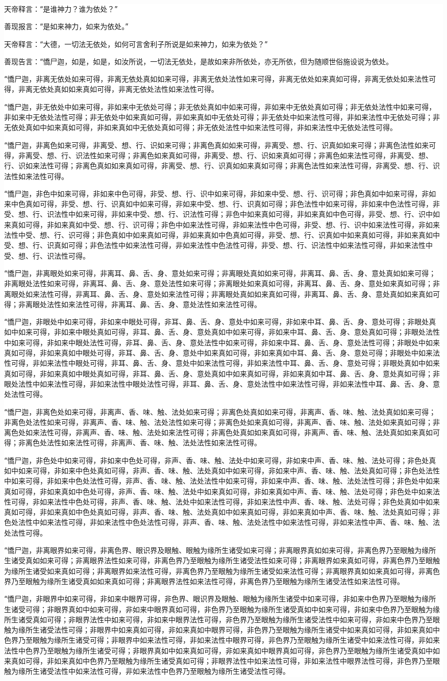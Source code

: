 天帝释言：“是谁神力？谁为依处？”

善现报言：“是如来神力，如来为依处。”

天帝释言：“大德，一切法无依处，如何可言舍利子所说是如来神力，如来为依处？”

善现告言：“憍尸迦，如是，如是，如汝所说，一切法无依处，是故如来非所依处，亦无所依，但为随顺世俗施设说为依处。

“憍尸迦，非离无依处如来可得，非离无依处真如如来可得，非离无依处法性如来可得，非离无依处如来真如可得，非离无依处如来法性可得，非离无依处真如如来真如可得，非离无依处法性如来法性可得。

“憍尸迦，非无依处中如来可得，非如来中无依处可得；非无依处真如中如来可得，非如来中无依处真如可得；非无依处法性中如来可得，非如来中无依处法性可得；非无依处中如来真如可得，非如来真如中无依处可得；非无依处中如来法性可得，非如来法性中无依处可得；非无依处真如中如来真如可得，非如来真如中无依处真如可得；非无依处法性中如来法性可得，非如来法性中无依处法性可得。

“憍尸迦，非离色如来可得，非离受、想、行、识如来可得；非离色真如如来可得，非离受、想、行、识真如如来可得；非离色法性如来可得，非离受、想、行、识法性如来可得；非离色如来真如可得，非离受、想、行、识如来真如可得；非离色如来法性可得，非离受、想、行、识如来法性可得；非离色真如如来真如可得，非离受、想、行、识真如如来真如可得；非离色法性如来法性可得，非离受、想、行、识法性如来法性可得。

“憍尸迦，非色中如来可得，非如来中色可得，非受、想、行、识中如来可得，非如来中受、想、行、识可得；非色真如中如来可得，非如来中色真如可得，非受、想、行、识真如中如来可得，非如来中受、想、行、识真如可得；非色法性中如来可得，非如来中色法性可得，非受、想、行、识法性中如来可得，非如来中受、想、行、识法性可得；非色中如来真如可得，非如来真如中色可得，非受、想、行、识中如来真如可得，非如来真如中受、想、行、识可得；非色中如来法性可得，非如来法性中色可得，非受、想、行、识中如来法性可得，非如来法性中受、想、行、识可得；非色真如中如来真如可得，非如来真如中色真如可得，非受、想、行、识真如中如来真如可得，非如来真如中受、想、行、识真如可得；非色法性中如来法性可得，非如来法性中色法性可得，非受、想、行、识法性中如来法性可得，非如来法性中受、想、行、识法性可得。

“憍尸迦，非离眼处如来可得，非离耳、鼻、舌、身、意处如来可得；非离眼处真如如来可得，非离耳、鼻、舌、身、意处真如如来可得；非离眼处法性如来可得，非离耳、鼻、舌、身、意处法性如来可得；非离眼处如来真如可得，非离耳、鼻、舌、身、意处如来真如可得；非离眼处如来法性可得，非离耳、鼻、舌、身、意处如来法性可得；非离眼处真如如来真如可得，非离耳、鼻、舌、身、意处真如如来真如可得；非离眼处法性如来法性可得，非离耳、鼻、舌、身、意处法性如来法性可得。

“憍尸迦，非眼处中如来可得，非如来中眼处可得，非耳、鼻、舌、身、意处中如来可得，非如来中耳、鼻、舌、身、意处可得；非眼处真如中如来可得，非如来中眼处真如可得，非耳、鼻、舌、身、意处真如中如来可得，非如来中耳、鼻、舌、身、意处真如可得；非眼处法性中如来可得，非如来中眼处法性可得，非耳、鼻、舌、身、意处法性中如来可得，非如来中耳、鼻、舌、身、意处法性可得；非眼处中如来真如可得，非如来真如中眼处可得，非耳、鼻、舌、身、意处中如来真如可得，非如来真如中耳、鼻、舌、身、意处可得；非眼处中如来法性可得，非如来法性中眼处可得，非耳、鼻、舌、身、意处中如来法性可得，非如来法性中耳、鼻、舌、身、意处可得；非眼处真如中如来真如可得，非如来真如中眼处真如可得，非耳、鼻、舌、身、意处真如中如来真如可得，非如来真如中耳、鼻、舌、身、意处真如可得；非眼处法性中如来法性可得，非如来法性中眼处法性可得，非耳、鼻、舌、身、意处法性中如来法性可得，非如来法性中耳、鼻、舌、身、意处法性可得。

“憍尸迦，非离色处如来可得，非离声、香、味、触、法处如来可得；非离色处真如如来可得，非离声、香、味、触、法处真如如来可得；非离色处法性如来可得，非离声、香、味、触、法处法性如来可得；非离色处如来真如可得，非离声、香、味、触、法处如来真如可得；非离色处如来法性可得，非离声、香、味、触、法处如来法性可得；非离色处真如如来真如可得，非离声、香、味、触、法处真如如来真如可得；非离色处法性如来法性可得，非离声、香、味、触、法处法性如来法性可得。

“憍尸迦，非色处中如来可得，非如来中色处可得，非声、香、味、触、法处中如来可得，非如来中声、香、味、触、法处可得；非色处真如中如来可得，非如来中色处真如可得，非声、香、味、触、法处真如中如来可得，非如来中声、香、味、触、法处真如可得；非色处法性中如来可得，非如来中色处法性可得，非声、香、味、触、法处法性中如来可得，非如来中声、香、味、触、法处法性可得；非色处中如来真如可得，非如来真如中色处可得，非声、香、味、触、法处中如来真如可得，非如来真如中声、香、味、触、法处可得；非色处中如来法性可得，非如来法性中色处可得，非声、香、味、触、法处中如来法性可得，非如来法性中声、香、味、触、法处可得；非色处真如中如来真如可得，非如来真如中色处真如可得，非声、香、味、触、法处真如中如来真如可得，非如来真如中声、香、味、触、法处真如可得；非色处法性中如来法性可得，非如来法性中色处法性可得，非声、香、味、触、法处法性中如来法性可得，非如来法性中声、香、味、触、法处法性可得。

“憍尸迦，非离眼界如来可得，非离色界、眼识界及眼触、眼触为缘所生诸受如来可得；非离眼界真如如来可得，非离色界乃至眼触为缘所生诸受真如如来可得；非离眼界法性如来可得，非离色界乃至眼触为缘所生诸受法性如来可得；非离眼界如来真如可得，非离色界乃至眼触为缘所生诸受如来真如可得；非离眼界如来法性可得，非离色界乃至眼触为缘所生诸受如来法性可得；非离眼界真如如来真如可得，非离色界乃至眼触为缘所生诸受真如如来真如可得；非离眼界法性如来法性可得，非离色界乃至眼触为缘所生诸受法性如来法性可得。

“憍尸迦，非眼界中如来可得，非如来中眼界可得，非色界、眼识界及眼触、眼触为缘所生诸受中如来可得，非如来中色界乃至眼触为缘所生诸受可得；非眼界真如中如来可得，非如来中眼界真如可得，非色界乃至眼触为缘所生诸受真如中如来可得，非如来中色界乃至眼触为缘所生诸受真如可得；非眼界法性中如来可得，非如来中眼界法性可得，非色界乃至眼触为缘所生诸受法性中如来可得，非如来中色界乃至眼触为缘所生诸受法性可得；非眼界中如来真如可得，非如来真如中眼界可得，非色界乃至眼触为缘所生诸受中如来真如可得，非如来真如中色界乃至眼触为缘所生诸受可得；非眼界中如来法性可得，非如来法性中眼界可得，非色界乃至眼触为缘所生诸受中如来法性可得，非如来法性中色界乃至眼触为缘所生诸受可得；非眼界真如中如来真如可得，非如来真如中眼界真如可得，非色界乃至眼触为缘所生诸受真如中如来真如可得，非如来真如中色界乃至眼触为缘所生诸受真如可得；非眼界法性中如来法性可得，非如来法性中眼界法性可得，非色界乃至眼触为缘所生诸受法性中如来法性可得，非如来法性中色界乃至眼触为缘所生诸受法性可得。